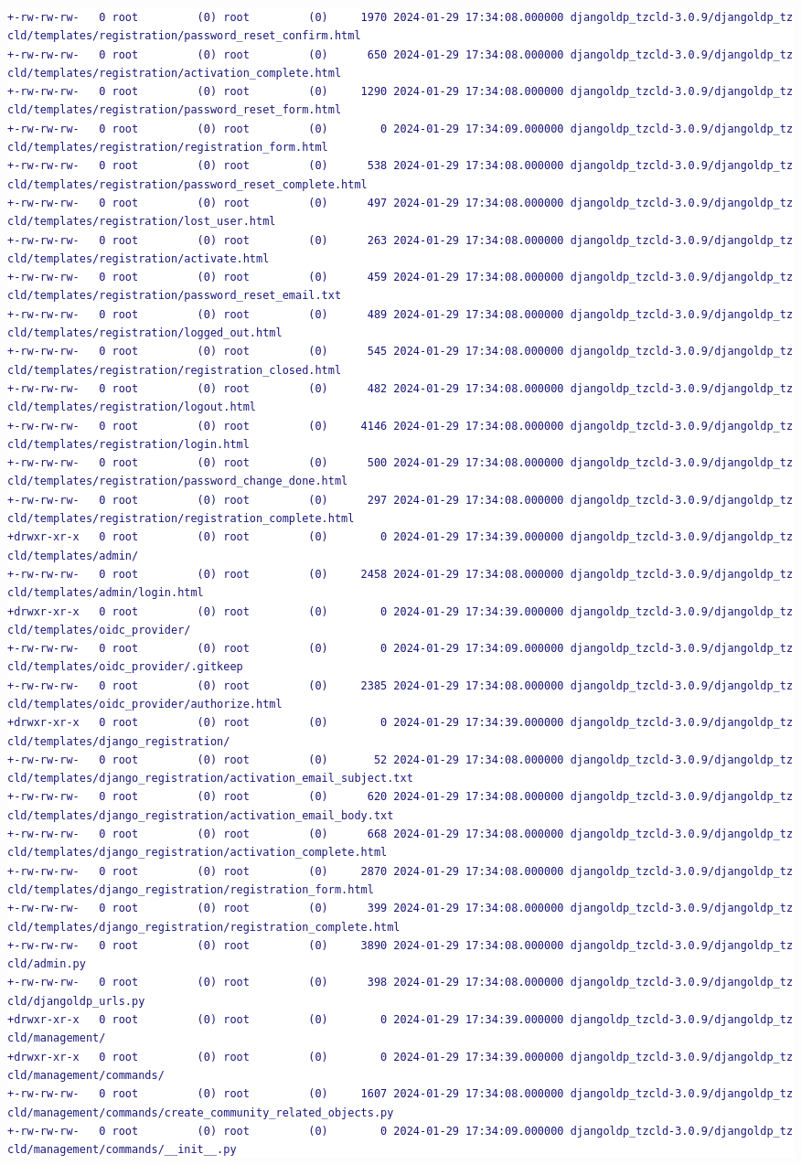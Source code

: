 ```diff
+-rw-rw-rw-   0 root         (0) root         (0)     1970 2024-01-29 17:34:08.000000 djangoldp_tzcld-3.0.9/djangoldp_tzcld/templates/registration/password_reset_confirm.html
+-rw-rw-rw-   0 root         (0) root         (0)      650 2024-01-29 17:34:08.000000 djangoldp_tzcld-3.0.9/djangoldp_tzcld/templates/registration/activation_complete.html
+-rw-rw-rw-   0 root         (0) root         (0)     1290 2024-01-29 17:34:08.000000 djangoldp_tzcld-3.0.9/djangoldp_tzcld/templates/registration/password_reset_form.html
+-rw-rw-rw-   0 root         (0) root         (0)        0 2024-01-29 17:34:09.000000 djangoldp_tzcld-3.0.9/djangoldp_tzcld/templates/registration/registration_form.html
+-rw-rw-rw-   0 root         (0) root         (0)      538 2024-01-29 17:34:08.000000 djangoldp_tzcld-3.0.9/djangoldp_tzcld/templates/registration/password_reset_complete.html
+-rw-rw-rw-   0 root         (0) root         (0)      497 2024-01-29 17:34:08.000000 djangoldp_tzcld-3.0.9/djangoldp_tzcld/templates/registration/lost_user.html
+-rw-rw-rw-   0 root         (0) root         (0)      263 2024-01-29 17:34:08.000000 djangoldp_tzcld-3.0.9/djangoldp_tzcld/templates/registration/activate.html
+-rw-rw-rw-   0 root         (0) root         (0)      459 2024-01-29 17:34:08.000000 djangoldp_tzcld-3.0.9/djangoldp_tzcld/templates/registration/password_reset_email.txt
+-rw-rw-rw-   0 root         (0) root         (0)      489 2024-01-29 17:34:08.000000 djangoldp_tzcld-3.0.9/djangoldp_tzcld/templates/registration/logged_out.html
+-rw-rw-rw-   0 root         (0) root         (0)      545 2024-01-29 17:34:08.000000 djangoldp_tzcld-3.0.9/djangoldp_tzcld/templates/registration/registration_closed.html
+-rw-rw-rw-   0 root         (0) root         (0)      482 2024-01-29 17:34:08.000000 djangoldp_tzcld-3.0.9/djangoldp_tzcld/templates/registration/logout.html
+-rw-rw-rw-   0 root         (0) root         (0)     4146 2024-01-29 17:34:08.000000 djangoldp_tzcld-3.0.9/djangoldp_tzcld/templates/registration/login.html
+-rw-rw-rw-   0 root         (0) root         (0)      500 2024-01-29 17:34:08.000000 djangoldp_tzcld-3.0.9/djangoldp_tzcld/templates/registration/password_change_done.html
+-rw-rw-rw-   0 root         (0) root         (0)      297 2024-01-29 17:34:08.000000 djangoldp_tzcld-3.0.9/djangoldp_tzcld/templates/registration/registration_complete.html
+drwxr-xr-x   0 root         (0) root         (0)        0 2024-01-29 17:34:39.000000 djangoldp_tzcld-3.0.9/djangoldp_tzcld/templates/admin/
+-rw-rw-rw-   0 root         (0) root         (0)     2458 2024-01-29 17:34:08.000000 djangoldp_tzcld-3.0.9/djangoldp_tzcld/templates/admin/login.html
+drwxr-xr-x   0 root         (0) root         (0)        0 2024-01-29 17:34:39.000000 djangoldp_tzcld-3.0.9/djangoldp_tzcld/templates/oidc_provider/
+-rw-rw-rw-   0 root         (0) root         (0)        0 2024-01-29 17:34:09.000000 djangoldp_tzcld-3.0.9/djangoldp_tzcld/templates/oidc_provider/.gitkeep
+-rw-rw-rw-   0 root         (0) root         (0)     2385 2024-01-29 17:34:08.000000 djangoldp_tzcld-3.0.9/djangoldp_tzcld/templates/oidc_provider/authorize.html
+drwxr-xr-x   0 root         (0) root         (0)        0 2024-01-29 17:34:39.000000 djangoldp_tzcld-3.0.9/djangoldp_tzcld/templates/django_registration/
+-rw-rw-rw-   0 root         (0) root         (0)       52 2024-01-29 17:34:08.000000 djangoldp_tzcld-3.0.9/djangoldp_tzcld/templates/django_registration/activation_email_subject.txt
+-rw-rw-rw-   0 root         (0) root         (0)      620 2024-01-29 17:34:08.000000 djangoldp_tzcld-3.0.9/djangoldp_tzcld/templates/django_registration/activation_email_body.txt
+-rw-rw-rw-   0 root         (0) root         (0)      668 2024-01-29 17:34:08.000000 djangoldp_tzcld-3.0.9/djangoldp_tzcld/templates/django_registration/activation_complete.html
+-rw-rw-rw-   0 root         (0) root         (0)     2870 2024-01-29 17:34:08.000000 djangoldp_tzcld-3.0.9/djangoldp_tzcld/templates/django_registration/registration_form.html
+-rw-rw-rw-   0 root         (0) root         (0)      399 2024-01-29 17:34:08.000000 djangoldp_tzcld-3.0.9/djangoldp_tzcld/templates/django_registration/registration_complete.html
+-rw-rw-rw-   0 root         (0) root         (0)     3890 2024-01-29 17:34:08.000000 djangoldp_tzcld-3.0.9/djangoldp_tzcld/admin.py
+-rw-rw-rw-   0 root         (0) root         (0)      398 2024-01-29 17:34:08.000000 djangoldp_tzcld-3.0.9/djangoldp_tzcld/djangoldp_urls.py
+drwxr-xr-x   0 root         (0) root         (0)        0 2024-01-29 17:34:39.000000 djangoldp_tzcld-3.0.9/djangoldp_tzcld/management/
+drwxr-xr-x   0 root         (0) root         (0)        0 2024-01-29 17:34:39.000000 djangoldp_tzcld-3.0.9/djangoldp_tzcld/management/commands/
+-rw-rw-rw-   0 root         (0) root         (0)     1607 2024-01-29 17:34:08.000000 djangoldp_tzcld-3.0.9/djangoldp_tzcld/management/commands/create_community_related_objects.py
+-rw-rw-rw-   0 root         (0) root         (0)        0 2024-01-29 17:34:09.000000 djangoldp_tzcld-3.0.9/djangoldp_tzcld/management/commands/__init__.py
```